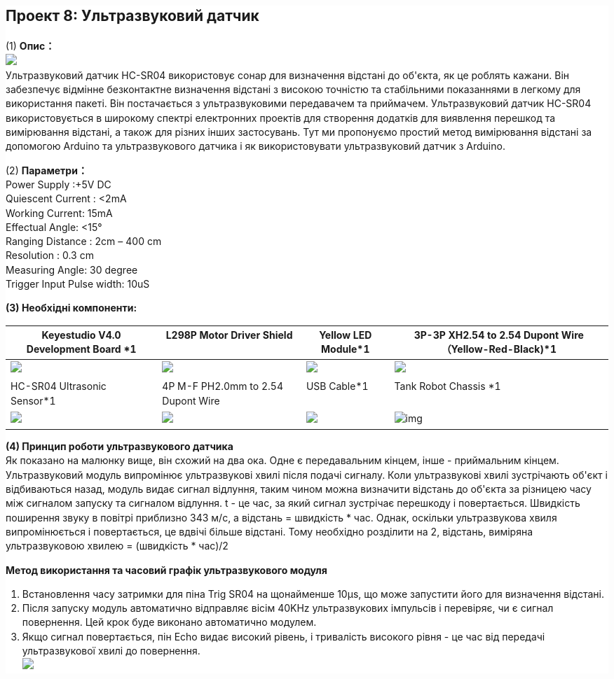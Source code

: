 ## **Проект 8: Ультразвуковий датчик**

(1) **Опис：**  
![](/media/0180b169a1c3b228394b43df704fac32.png)  
Ультразвуковий датчик HC-SR04 використовує сонар для визначення відстані до об'єкта, як це роблять кажани. Він забезпечує відмінне безконтактне визначення відстані з високою точністю та стабільними показаннями в легкому для використання пакеті. Він постачається з ультразвуковими передавачем та приймачем. Ультразвуковий датчик HC-SR04 використовується в широкому спектрі електронних проектів для створення додатків для виявлення перешкод та вимірювання відстані, а також для різних інших застосувань. Тут ми пропонуємо простий метод вимірювання відстані за допомогою Arduino та ультразвукового датчика і як використовувати ультразвуковий датчик з Arduino.

(2) **Параметри：**  
Power Supply :+5V DC  
Quiescent Current : \<2mA  
Working Current: 15mA  
Effectual Angle: \<15°  
Ranging Distance : 2cm – 400 cm  
Resolution : 0.3 cm  
Measuring Angle: 30 degree  
Trigger Input Pulse width: 10uS

**(3) Необхідні компоненти:**

| Keyestudio V4.0 Development Board \*1 | L298P Motor Driver Shield              | Yellow LED Module\*1 | 3P-3P XH2.54 to 2.54 Dupont Wire（Yellow-Red-Black)\*1 |
| ------------------------------------- | -------------------------------------- | -------------------- | ------------------------------------------------------ |
| ![](media/wps38.jpg)                  | ![](media/wps39.jpg)                   | ![](media/wps42.jpg) | ![](media/wps43.jpg)                                   |
| HC-SR04 Ultrasonic Sensor\*1          | 4P M-F PH2.0mm to 2.54 Dupont Wire     | USB Cable\*1         | Tank Robot Chassis \*1                                 |
| ![](media/wps3.jpg)                   | ![](media/image-20231007175728538.png) | ![](media/wps41.jpg) | ![img](media/wps40.jpg)                                |

**(4) Принцип роботи ультразвукового датчика**  
Як показано на малюнку вище, він схожий на два ока. Одне є передавальним кінцем, інше - приймальним кінцем. Ультразвуковий модуль випромінює ультразвукові хвилі після подачі сигналу. Коли ультразвукові хвилі зустрічають об'єкт і відбиваються назад, модуль видає сигнал відлуння, таким чином можна визначити відстань до об'єкта за різницею часу між сигналом запуску та сигналом відлуння. t - це час, за який сигнал зустрічає перешкоду і повертається. Швидкість поширення звуку в повітрі приблизно 343 м/с, а відстань = швидкість \* час. Однак, оскільки ультразвукова хвиля випромінюється і повертається, це вдвічі більше відстані. Тому необхідно розділити на 2, відстань, виміряна ультразвуковою хвилею = (швидкість \* час)/2

**Метод використання та часовий графік ультразвукового модуля**

1. Встановлення часу затримки для піна Trig SR04 на щонайменше 10μs, що може запустити його для визначення відстані.
2. Після запуску модуль автоматично відправляє вісім 40KHz ультразвукових імпульсів і перевіряє, чи є сигнал повернення. Цей крок буде виконано автоматично модулем.
3. Якщо сигнал повертається, пін Echo видає високий рівень, і тривалість високого рівня - це час від передачі ультразвукової хвилі до повернення.  
   ![](media/image-20231007133746127.png)
